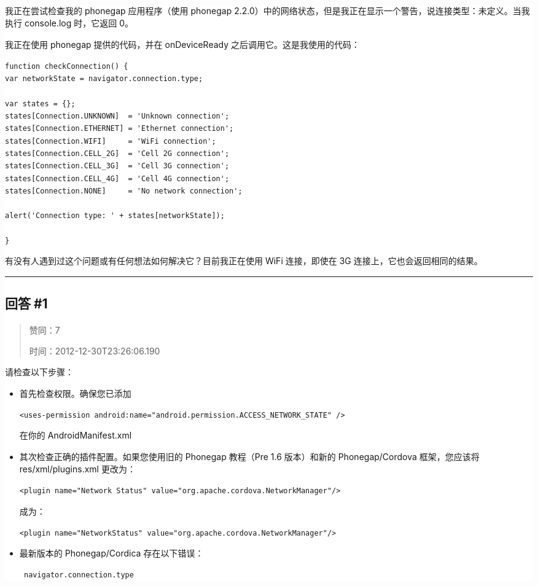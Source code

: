 我正在尝试检查我的 phonegap 应用程序（使用 phonegap 2.2.0）中的网络状态，但是我正在显示一个警告，说连接类型：未定义。当我执行 console.log 时，它返回 0。

我正在使用 phonegap 提供的代码，并在 onDeviceReady 之后调用它。这是我使用的代码：

```
function checkConnection() {
var networkState = navigator.connection.type;

var states = {};
states[Connection.UNKNOWN]  = 'Unknown connection';
states[Connection.ETHERNET] = 'Ethernet connection';
states[Connection.WIFI]     = 'WiFi connection';
states[Connection.CELL_2G]  = 'Cell 2G connection';
states[Connection.CELL_3G]  = 'Cell 3G connection';
states[Connection.CELL_4G]  = 'Cell 4G connection';
states[Connection.NONE]     = 'No network connection';

alert('Connection type: ' + states[networkState]);

} 
```

有没有人遇到过这个问题或有任何想法如何解决它？目前我正在使用 WiFi 连接，即使在 3G 连接上，它也会返回相同的结果。

* * *

## 回答 #1

> 赞同：7
> 
> 时间：2012-12-30T23:26:06.190

请检查以下步骤：

*   首先检查权限。确保您已添加

    ```
    <uses-permission android:name="android.permission.ACCESS_NETWORK_STATE" /> 
    ```

    在你的 AndroidManifest.xml

*   其次检查正确的插件配置。如果您使用旧的 Phonegap 教程（Pre 1.6 版本）和新的 Phonegap/Cordova 框架，您应该将 res/xml/plugins.xml 更改为：

    ```
    <plugin name="Network Status" value="org.apache.cordova.NetworkManager"/> 
    ```

    成为：

    ```
    <plugin name="NetworkStatus" value="org.apache.cordova.NetworkManager"/> 
    ```

*   最新版本的 Phonegap/Cordica 存在以下错误：

    ```
     navigator.connection.type 
    ```

